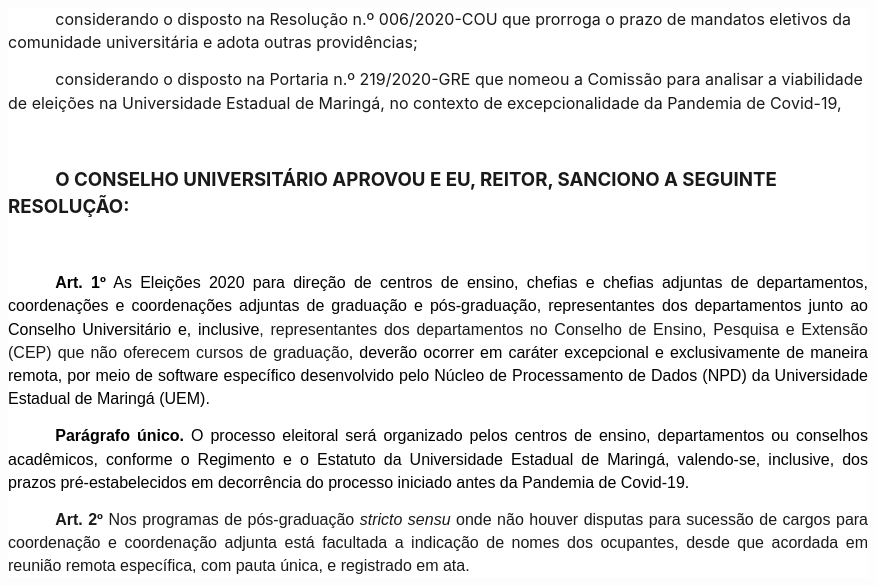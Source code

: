 <p class=MsoBodyTextIndent style='margin-bottom:3.0pt;text-indent:35.45pt'><span
class=GramE><span style='font-size:12.0pt'>considerando</span></span><span
style='font-size:12.0pt'> o disposto na Resolução n.º 006/2020-COU que prorroga
o prazo de mandatos eletivos da comunidade universitária e adota outras
providências;<o:p></o:p></span></p>

<p class=MsoBodyTextIndent style='margin-bottom:3.0pt;text-indent:35.45pt'><span
class=GramE><span style='font-size:12.0pt'>considerando</span></span><span
style='font-size:12.0pt'> o disposto na Portaria n.º 219/2020-GRE que nomeou a
Comissão para analisar a viabilidade de eleições na Universidade Estadual de Maringá,
no contexto de excepcionalidade da Pandemia de Covid-19,<o:p></o:p></span></p>

<p class=MsoBodyTextIndent style='margin-bottom:3.0pt;text-indent:35.45pt'><span
style='font-size:12.0pt'><o:p>&nbsp;</o:p></span></p>

<p class=MsoBodyTextIndent style='text-indent:35.45pt'><b style='mso-bidi-font-weight:
normal'><span style='font-size:14.0pt;mso-no-proof:yes'>O CONSELHO
UNIVERSITÁRIO APROVOU E EU, REITOR, SANCIONO A SEGUINTE RESOLUÇÃO:<o:p></o:p></span></b></p>

<p class=MsoBodyTextIndent style='text-indent:35.45pt'><span style='font-size:
12.0pt;mso-no-proof:yes'><o:p>&nbsp;</o:p></span></p>

<p class=MsoNormal style='text-align:justify;text-indent:35.4pt'><b><span
style='font-size:12.0pt;font-family:"Arial","sans-serif";mso-fareast-font-family:
Calibri;mso-bidi-font-family:"Times New Roman";color:black;mso-fareast-language:
ZH-CN'>Art. 1º</span></b><span style='font-size:12.0pt;font-family:"Arial","sans-serif";
mso-fareast-font-family:Calibri;mso-bidi-font-family:"Times New Roman";
color:black;mso-fareast-language:ZH-CN'> <span style='background:white'>As
Eleições 2020 para direção de centros de ensino, chefias e chefias adjuntas de
departamentos, coordenações e coordenações adjuntas de graduação e
pós-graduação, representantes dos departamentos junto ao Conselho Universitário
e, inclusive</span></span><span style='font-size:12.0pt;font-family:"Arial","sans-serif";
mso-fareast-font-family:Calibri;mso-bidi-font-family:"Times New Roman";
background:white;mso-fareast-language:ZH-CN'>, </span><span style='font-size:
12.0pt;font-family:"Arial","sans-serif";mso-fareast-font-family:Calibri;
mso-bidi-font-family:"Times New Roman";mso-fareast-language:ZH-CN'>representantes
dos departamentos no Conselho de Ensino, Pesquisa e Extensão (CEP) que não
oferecem cursos de graduação<span style='color:black;background:white'>,
deverão ocorrer em caráter excepcional e exclusivamente de maneira remota, por
meio de software específico desenvolvido pelo Núcleo de Processamento de Dados
(NPD) da Universidade Estadual de Maringá (UEM).<o:p></o:p></span></span></p>

<p class=MsoNormal style='margin-bottom:6.0pt;text-align:justify;text-indent:
35.45pt'><b><span style='font-size:12.0pt;font-family:"Arial","sans-serif";
mso-fareast-font-family:Calibri;mso-bidi-font-family:"Times New Roman";
color:black;mso-fareast-language:ZH-CN'>Parágrafo único.</span></b><span
style='font-size:12.0pt;font-family:"Arial","sans-serif";mso-fareast-font-family:
Calibri;mso-bidi-font-family:"Times New Roman";color:black;mso-fareast-language:
ZH-CN'> O processo eleitoral será organizado pelos centros de ensino, departamentos
ou conselhos acadêmicos, conforme o Regimento e o Estatuto da Universidade
Estadual de Maringá, valendo-se, inclusive, dos prazos pré-estabelecidos em
decorrência do processo iniciado antes da Pandemia de Covid-19.<o:p></o:p></span></p>

<p class=MsoNormal style='text-align:justify;text-indent:35.4pt'><b><span
style='font-size:12.0pt;font-family:"Arial","sans-serif";mso-fareast-font-family:
Calibri;mso-fareast-language:ZH-CN'>Art. 2º</span></b><span style='font-size:
12.0pt;font-family:"Arial","sans-serif";mso-fareast-font-family:Calibri;
mso-fareast-language:ZH-CN'> Nos programas de pós-graduação <i>stricto sensu</i>
onde não houver disputas para sucessão de cargos para coordenação e coordenação
adjunta está facultada a indicação de nomes dos ocupantes, desde que <span
class=GramE>acordada em reunião remota específica, com pauta única, e
registrado em ata</span>.<o:p></o:p></span></p>
